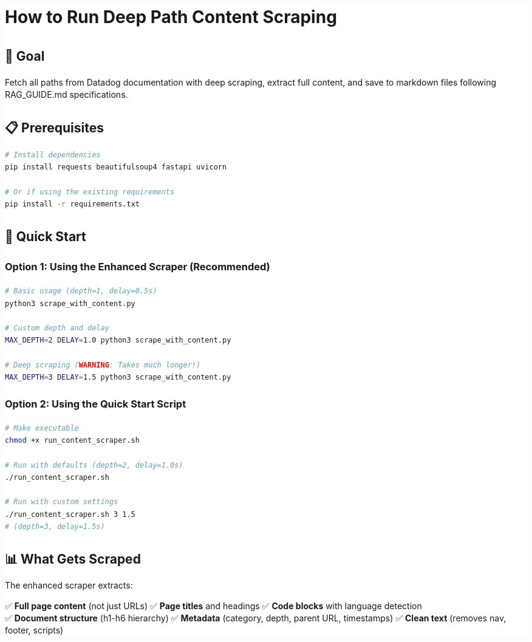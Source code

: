 # How to Run Deep Path Content Scraping

## 🎯 Goal
Fetch all paths from Datadog documentation with deep scraping, extract full content, and save to markdown files following RAG_GUIDE.md specifications.

## 📋 Prerequisites

```bash
# Install dependencies
pip install requests beautifulsoup4 fastapi uvicorn

# Or if using the existing requirements
pip install -r requirements.txt
```

## 🚀 Quick Start

### Option 1: Using the Enhanced Scraper (Recommended)

```bash
# Basic usage (depth=1, delay=0.5s)
python3 scrape_with_content.py

# Custom depth and delay
MAX_DEPTH=2 DELAY=1.0 python3 scrape_with_content.py

# Deep scraping (WARNING: Takes much longer!)
MAX_DEPTH=3 DELAY=1.5 python3 scrape_with_content.py
```

### Option 2: Using the Quick Start Script

```bash
# Make executable
chmod +x run_content_scraper.sh

# Run with defaults (depth=2, delay=1.0s)
./run_content_scraper.sh

# Run with custom settings
./run_content_scraper.sh 3 1.5
# (depth=3, delay=1.5s)
```

## 📊 What Gets Scraped

The enhanced scraper extracts:

✅ **Full page content** (not just URLs)
✅ **Page titles** and headings
✅ **Code blocks** with language detection  
✅ **Document structure** (h1-h6 hierarchy)
✅ **Metadata** (category, depth, parent URL, timestamps)
✅ **Clean text** (removes nav, footer, scripts)
